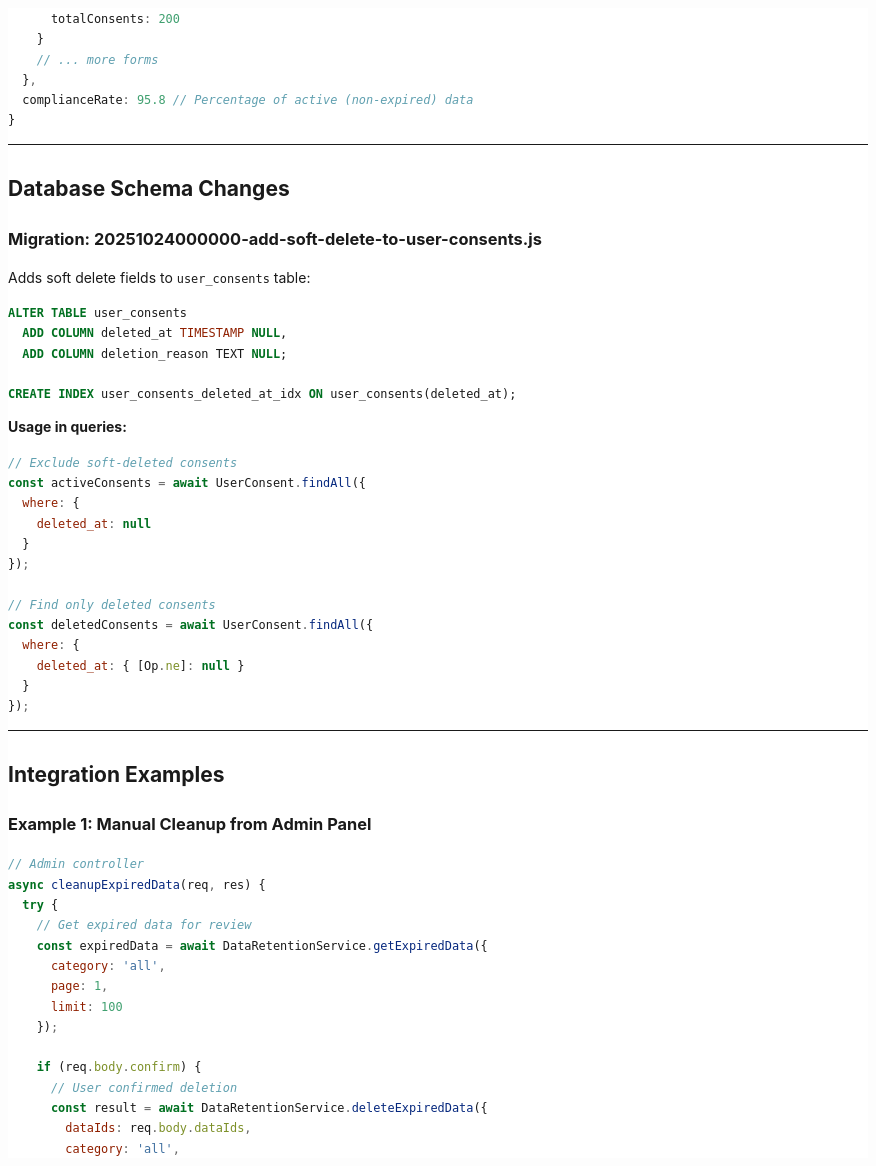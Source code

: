 ```javascript
      totalConsents: 200
    }
    // ... more forms
  },
  complianceRate: 95.8 // Percentage of active (non-expired) data
}
```

---

## Database Schema Changes

### Migration: 20251024000000-add-soft-delete-to-user-consents.js

Adds soft delete fields to `user_consents` table:

```sql
ALTER TABLE user_consents
  ADD COLUMN deleted_at TIMESTAMP NULL,
  ADD COLUMN deletion_reason TEXT NULL;

CREATE INDEX user_consents_deleted_at_idx ON user_consents(deleted_at);
```

**Usage in queries:**

```javascript
// Exclude soft-deleted consents
const activeConsents = await UserConsent.findAll({
  where: {
    deleted_at: null
  }
});

// Find only deleted consents
const deletedConsents = await UserConsent.findAll({
  where: {
    deleted_at: { [Op.ne]: null }
  }
});
```

---

## Integration Examples

### Example 1: Manual Cleanup from Admin Panel

```javascript
// Admin controller
async cleanupExpiredData(req, res) {
  try {
    // Get expired data for review
    const expiredData = await DataRetentionService.getExpiredData({
      category: 'all',
      page: 1,
      limit: 100
    });

    if (req.body.confirm) {
      // User confirmed deletion
      const result = await DataRetentionService.deleteExpiredData({
        dataIds: req.body.dataIds,
        category: 'all',
```